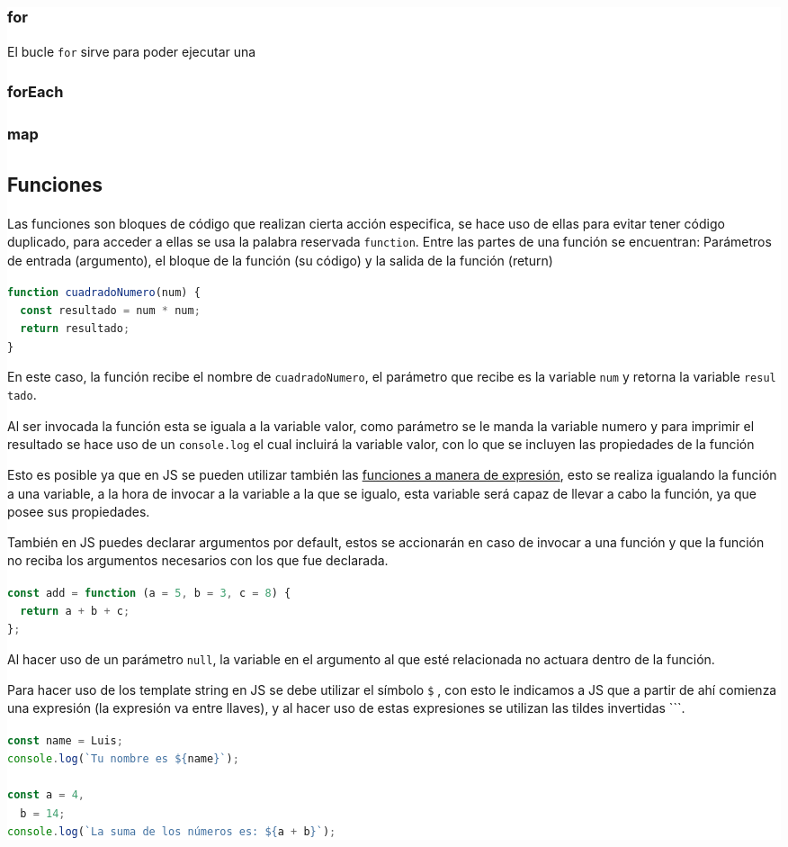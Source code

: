 ### for

El bucle `for` sirve para poder ejecutar una

### forEach

### map

## Funciones

Las funciones son bloques de código que realizan cierta acción especifica, se hace uso de ellas para evitar tener código duplicado, para acceder a ellas se usa la palabra reservada `function`.
Entre las partes de una función se encuentran:
Parámetros de entrada (argumento), el bloque de la función (su código) y la salida de la función (return)

```js
function cuadradoNumero(num) {
  const resultado = num * num;
  return resultado;
}
```

En este caso, la función recibe el nombre de `cuadradoNumero`, el parámetro que recibe es la variable `num` y retorna la variable `resultado`.

Al ser invocada la función esta se iguala a la variable valor, como parámetro se le manda la variable numero y para imprimir el resultado se hace uso de un `console.log` el cual incluirá la variable valor, con lo que se incluyen las propiedades de la función

Esto es posible ya que en JS se pueden utilizar también las [funciones a manera de expresión](#function-expression), esto se realiza igualando la función a una variable, a la hora de invocar a la variable a la que se igualo, esta variable será capaz de llevar a cabo la función, ya que posee sus propiedades.

También en JS puedes declarar argumentos por default, estos se accionarán en caso de invocar a una función y que la función no reciba los argumentos necesarios con los que fue declarada.

```js
const add = function (a = 5, b = 3, c = 8) {
  return a + b + c;
};
```

Al hacer uso de un parámetro `null`, la variable en el argumento al que esté relacionada no actuara dentro de la función.

Para hacer uso de los template string en JS se debe utilizar el símbolo `$` , con esto le indicamos a JS que a partir de ahí comienza una expresión (la expresión va entre llaves), y al hacer uso de estas expresiones se utilizan las tildes invertidas `\``.

```js
const name = Luis;
console.log(`Tu nombre es ${name}`);

const a = 4,
  b = 14;
console.log(`La suma de los números es: ${a + b}`);
```
